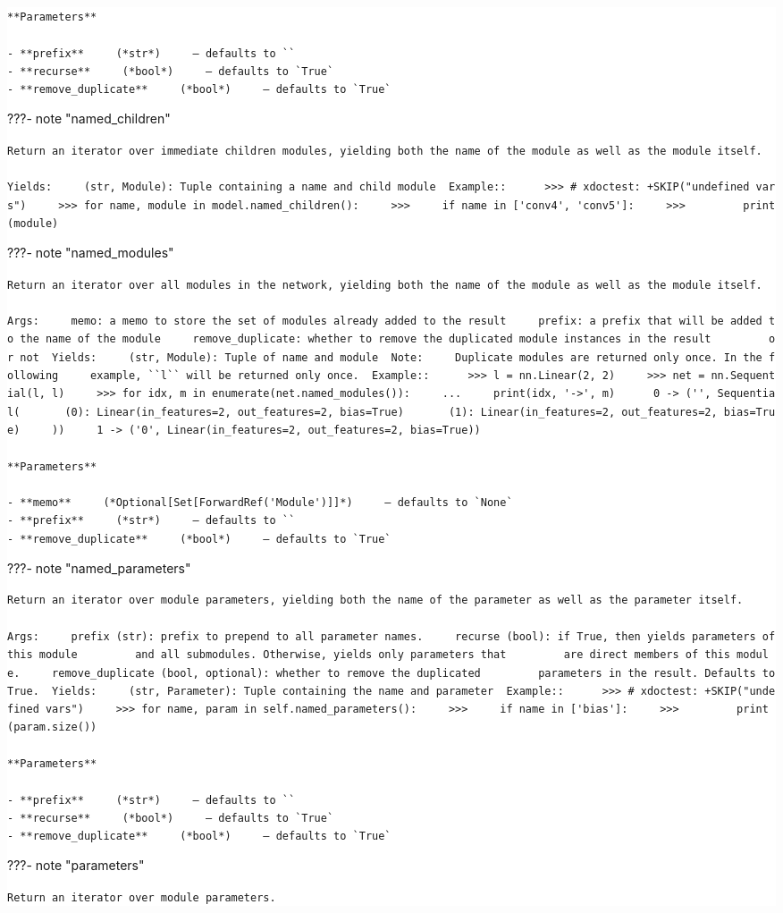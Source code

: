     **Parameters**

    - **prefix**     (*str*)     – defaults to ``    
    - **recurse**     (*bool*)     – defaults to `True`    
    - **remove_duplicate**     (*bool*)     – defaults to `True`    
    
???- note "named_children"

    Return an iterator over immediate children modules, yielding both the name of the module as well as the module itself.

    Yields:     (str, Module): Tuple containing a name and child module  Example::      >>> # xdoctest: +SKIP("undefined vars")     >>> for name, module in model.named_children():     >>>     if name in ['conv4', 'conv5']:     >>>         print(module)

    
???- note "named_modules"

    Return an iterator over all modules in the network, yielding both the name of the module as well as the module itself.

    Args:     memo: a memo to store the set of modules already added to the result     prefix: a prefix that will be added to the name of the module     remove_duplicate: whether to remove the duplicated module instances in the result         or not  Yields:     (str, Module): Tuple of name and module  Note:     Duplicate modules are returned only once. In the following     example, ``l`` will be returned only once.  Example::      >>> l = nn.Linear(2, 2)     >>> net = nn.Sequential(l, l)     >>> for idx, m in enumerate(net.named_modules()):     ...     print(idx, '->', m)      0 -> ('', Sequential(       (0): Linear(in_features=2, out_features=2, bias=True)       (1): Linear(in_features=2, out_features=2, bias=True)     ))     1 -> ('0', Linear(in_features=2, out_features=2, bias=True))

    **Parameters**

    - **memo**     (*Optional[Set[ForwardRef('Module')]]*)     – defaults to `None`    
    - **prefix**     (*str*)     – defaults to ``    
    - **remove_duplicate**     (*bool*)     – defaults to `True`    
    
???- note "named_parameters"

    Return an iterator over module parameters, yielding both the name of the parameter as well as the parameter itself.

    Args:     prefix (str): prefix to prepend to all parameter names.     recurse (bool): if True, then yields parameters of this module         and all submodules. Otherwise, yields only parameters that         are direct members of this module.     remove_duplicate (bool, optional): whether to remove the duplicated         parameters in the result. Defaults to True.  Yields:     (str, Parameter): Tuple containing the name and parameter  Example::      >>> # xdoctest: +SKIP("undefined vars")     >>> for name, param in self.named_parameters():     >>>     if name in ['bias']:     >>>         print(param.size())

    **Parameters**

    - **prefix**     (*str*)     – defaults to ``    
    - **recurse**     (*bool*)     – defaults to `True`    
    - **remove_duplicate**     (*bool*)     – defaults to `True`    
    
???- note "parameters"

    Return an iterator over module parameters.
